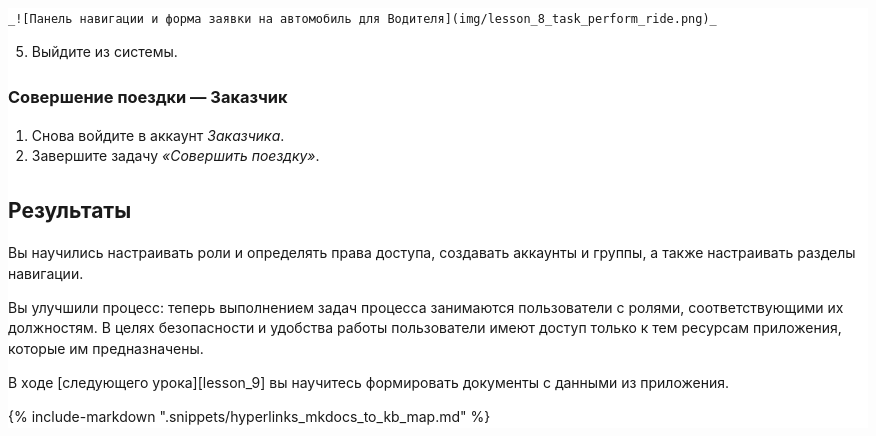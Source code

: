     _![Панель навигации и форма заявки на автомобиль для Водителя](img/lesson_8_task_perform_ride.png)_

5. Выйдите из системы.

### Совершение поездки — Заказчик

1. Снова войдите в аккаунт _Заказчика_.
2. Завершите задачу _«Совершить поездку»_.

## Результаты

Вы научились настраивать роли и определять права доступа, создавать аккаунты и группы, а также настраивать разделы навигации.

Вы улучшили процесс: теперь выполнением задач процесса занимаются пользователи с ролями, соответствующими их должностям. В целях безопасности и удобства работы пользователи имеют доступ только к тем ресурсам приложения, которые им предназначены.

В ходе [следующего урока][lesson_9] вы научитесь формировать документы с данными из приложения.

{% include-markdown ".snippets/hyperlinks_mkdocs_to_kb_map.md" %}
